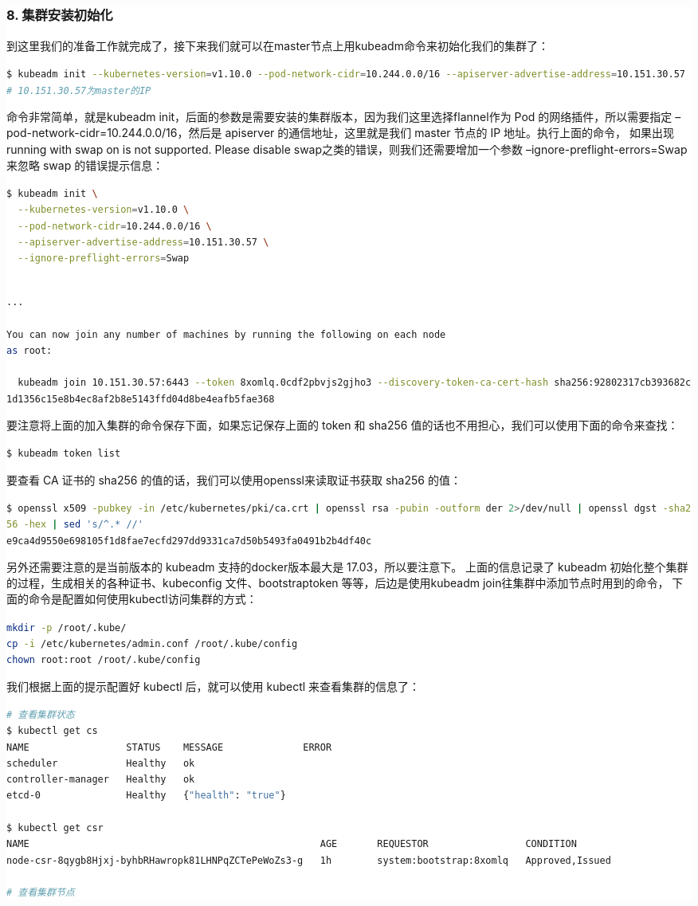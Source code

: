 ### 8. 集群安装初始化
到这里我们的准备工作就完成了，接下来我们就可以在master节点上用kubeadm命令来初始化我们的集群了：
```bash
$ kubeadm init --kubernetes-version=v1.10.0 --pod-network-cidr=10.244.0.0/16 --apiserver-advertise-address=10.151.30.57
# 10.151.30.57为master的IP
```

命令非常简单，就是kubeadm init，后面的参数是需要安装的集群版本，因为我们这里选择flannel作为 Pod 的网络插件，所以需要指定
–pod-network-cidr=10.244.0.0/16，然后是 apiserver 的通信地址，这里就是我们 master 节点的 IP 地址。执行上面的命令，
如果出现running with swap on is not supported. Please disable swap之类的错误，则我们还需要增加一个参数
–ignore-preflight-errors=Swap来忽略 swap 的错误提示信息：
 ```bash
$ kubeadm init \
   --kubernetes-version=v1.10.0 \
   --pod-network-cidr=10.244.0.0/16 \
   --apiserver-advertise-address=10.151.30.57 \
   --ignore-preflight-errors=Swap
```

```bash

...

You can now join any number of machines by running the following on each node
as root:

  kubeadm join 10.151.30.57:6443 --token 8xomlq.0cdf2pbvjs2gjho3 --discovery-token-ca-cert-hash sha256:92802317cb393682c1d1356c15e8b4ec8af2b8e5143ffd04d8be4eafb5fae368
```

要注意将上面的加入集群的命令保存下面，如果忘记保存上面的 token 和 sha256 值的话也不用担心，我们可以使用下面的命令来查找：

```bash
$ kubeadm token list
```

要查看 CA 证书的 sha256 的值的话，我们可以使用openssl来读取证书获取 sha256 的值：
```bash
$ openssl x509 -pubkey -in /etc/kubernetes/pki/ca.crt | openssl rsa -pubin -outform der 2>/dev/null | openssl dgst -sha256 -hex | sed 's/^.* //'
e9ca4d9550e698105f1d8fae7ecfd297dd9331ca7d50b5493fa0491b2b4df40c
```

另外还需要注意的是当前版本的 kubeadm 支持的docker版本最大是 17.03，所以要注意下。 上面的信息记录了 kubeadm 初始化整个集群
的过程，生成相关的各种证书、kubeconfig 文件、bootstraptoken 等等，后边是使用kubeadm join往集群中添加节点时用到的命令，
下面的命令是配置如何使用kubectl访问集群的方式：
```bash
mkdir -p /root/.kube/
cp -i /etc/kubernetes/admin.conf /root/.kube/config
chown root:root /root/.kube/config
```
我们根据上面的提示配置好 kubectl 后，就可以使用 kubectl 来查看集群的信息了：
```bash
# 查看集群状态
$ kubectl get cs
NAME                 STATUS    MESSAGE              ERROR
scheduler            Healthy   ok
controller-manager   Healthy   ok
etcd-0               Healthy   {"health": "true"}

$ kubectl get csr
NAME                                                   AGE       REQUESTOR                 CONDITION
node-csr-8qygb8Hjxj-byhbRHawropk81LHNPqZCTePeWoZs3-g   1h        system:bootstrap:8xomlq   Approved,Issued

# 查看集群节点
```